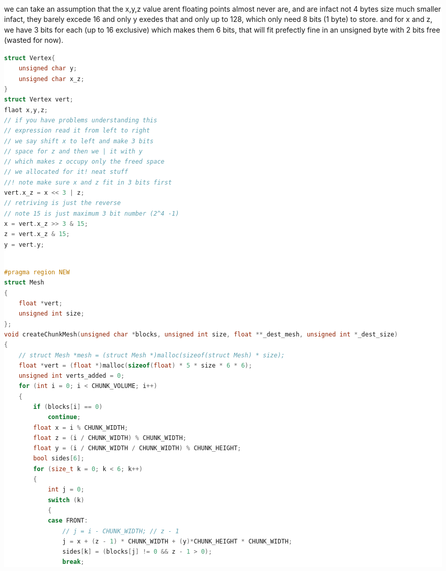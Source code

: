 ```c
```
we can take an assumption that the x,y,z value arent floating points almost never are, and are infact not 4 bytes size much smaller infact, they barely excede 16 and only y exedes that and only up to 128, which only need 8 bits (1 byte) to store.
and for x and z, we have 3 bits for each (up to 16 exclusive) which makes them 6 bits, that will fit prefectly fine in an unsigned byte with 2 bits free (wasted for now).
```c
struct Vertex{
    unsigned char y;
    unsigned char x_z;
}
struct Vertex vert;
flaot x,y,z;
// if you have problems understanding this
// expression read it from left to right
// we say shift x to left and make 3 bits
// space for z and then we | it with y
// which makes z occupy only the freed space
// we allocated for it! neat stuff
//! note make sure x and z fit in 3 bits first
vert.x_z = x << 3 | z;
// retriving is just the reverse
// note 15 is just maximum 3 bit number (2^4 -1)
x = vert.x_z >> 3 & 15; 
z = vert.x_z & 15; 
y = vert.y;
```









```c

#pragma region NEW
struct Mesh
{
    float *vert;
    unsigned int size;
};
void createChunkMesh(unsigned char *blocks, unsigned int size, float **_dest_mesh, unsigned int *_dest_size)
{
    // struct Mesh *mesh = (struct Mesh *)malloc(sizeof(struct Mesh) * size);
    float *vert = (float *)malloc(sizeof(float) * 5 * size * 6 * 6);
    unsigned int verts_added = 0;
    for (int i = 0; i < CHUNK_VOLUME; i++)
    {
        if (blocks[i] == 0)
            continue;
        float x = i % CHUNK_WIDTH;
        float z = (i / CHUNK_WIDTH) % CHUNK_WIDTH;
        float y = (i / CHUNK_WIDTH / CHUNK_WIDTH) % CHUNK_HEIGHT;
        bool sides[6];
        for (size_t k = 0; k < 6; k++)
        {
            int j = 0;
            switch (k)
            {
            case FRONT:
                // j = i - CHUNK_WIDTH; // z - 1
                j = x + (z - 1) * CHUNK_WIDTH + (y)*CHUNK_HEIGHT * CHUNK_WIDTH;
                sides[k] = (blocks[j] != 0 && z - 1 > 0);
                break;
```